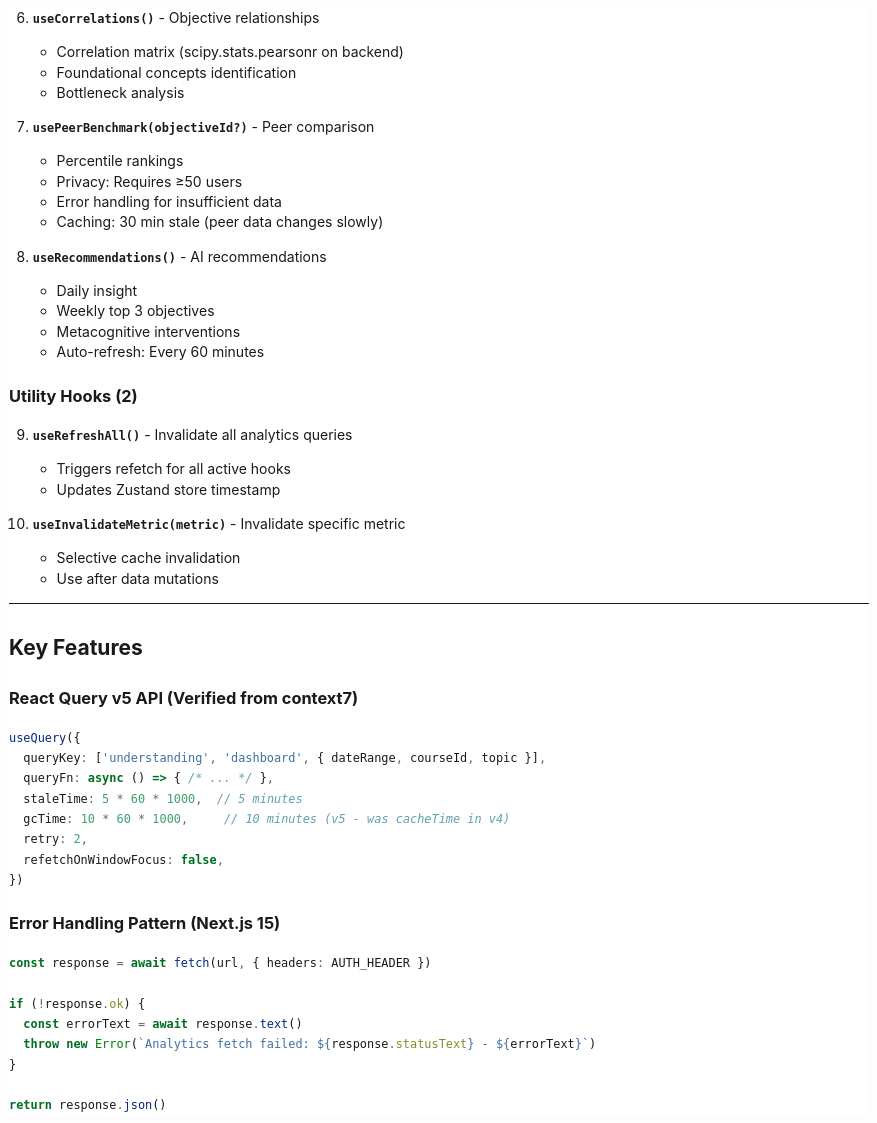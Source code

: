 6. **`useCorrelations()`** - Objective relationships
   - Correlation matrix (scipy.stats.pearsonr on backend)
   - Foundational concepts identification
   - Bottleneck analysis

7. **`usePeerBenchmark(objectiveId?)`** - Peer comparison
   - Percentile rankings
   - Privacy: Requires ≥50 users
   - Error handling for insufficient data
   - Caching: 30 min stale (peer data changes slowly)

8. **`useRecommendations()`** - AI recommendations
   - Daily insight
   - Weekly top 3 objectives
   - Metacognitive interventions
   - Auto-refresh: Every 60 minutes

### Utility Hooks (2)

9. **`useRefreshAll()`** - Invalidate all analytics queries
   - Triggers refetch for all active hooks
   - Updates Zustand store timestamp

10. **`useInvalidateMetric(metric)`** - Invalidate specific metric
    - Selective cache invalidation
    - Use after data mutations

---

## Key Features

### React Query v5 API (Verified from context7)

```typescript
useQuery({
  queryKey: ['understanding', 'dashboard', { dateRange, courseId, topic }],
  queryFn: async () => { /* ... */ },
  staleTime: 5 * 60 * 1000,  // 5 minutes
  gcTime: 10 * 60 * 1000,     // 10 minutes (v5 - was cacheTime in v4)
  retry: 2,
  refetchOnWindowFocus: false,
})
```

### Error Handling Pattern (Next.js 15)

```typescript
const response = await fetch(url, { headers: AUTH_HEADER })

if (!response.ok) {
  const errorText = await response.text()
  throw new Error(`Analytics fetch failed: ${response.statusText} - ${errorText}`)
}

return response.json()
```

